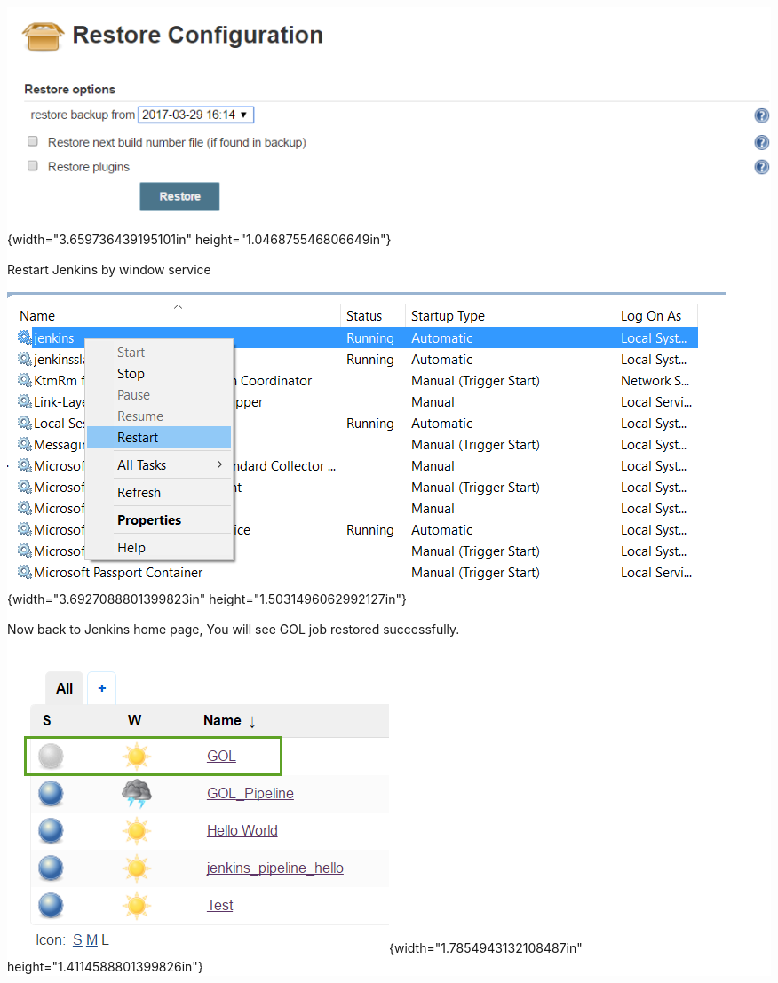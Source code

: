 ![](media/image193.png){width="3.659736439195101in"
height="1.046875546806649in"}

Restart Jenkins by window service

![](media/image364.png){width="3.6927088801399823in"
height="1.5031496062992127in"}

Now back to Jenkins home page, You will see GOL job restored
successfully.

![](media/image145.png){width="1.7854943132108487in"
height="1.4114588801399826in"}
